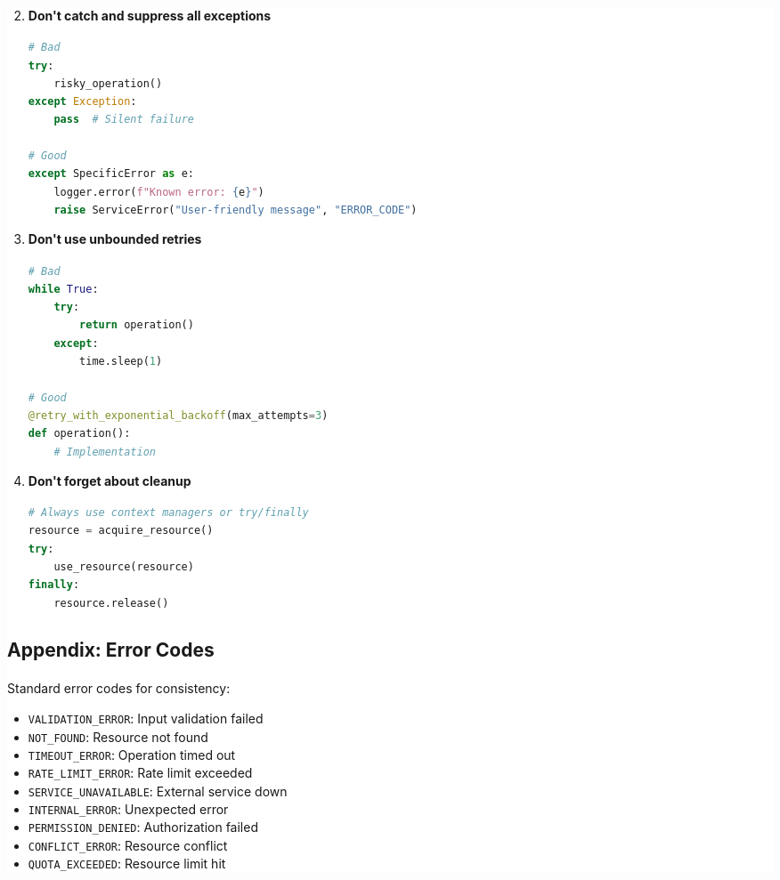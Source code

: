 2. **Don't catch and suppress all exceptions**
   ```python
   # Bad
   try:
       risky_operation()
   except Exception:
       pass  # Silent failure
   
   # Good
   except SpecificError as e:
       logger.error(f"Known error: {e}")
       raise ServiceError("User-friendly message", "ERROR_CODE")
   ```

3. **Don't use unbounded retries**
   ```python
   # Bad
   while True:
       try:
           return operation()
       except:
           time.sleep(1)
   
   # Good
   @retry_with_exponential_backoff(max_attempts=3)
   def operation():
       # Implementation
   ```

4. **Don't forget about cleanup**
   ```python
   # Always use context managers or try/finally
   resource = acquire_resource()
   try:
       use_resource(resource)
   finally:
       resource.release()
   ```

## Appendix: Error Codes

Standard error codes for consistency:

- `VALIDATION_ERROR`: Input validation failed
- `NOT_FOUND`: Resource not found  
- `TIMEOUT_ERROR`: Operation timed out
- `RATE_LIMIT_ERROR`: Rate limit exceeded
- `SERVICE_UNAVAILABLE`: External service down
- `INTERNAL_ERROR`: Unexpected error
- `PERMISSION_DENIED`: Authorization failed
- `CONFLICT_ERROR`: Resource conflict
- `QUOTA_EXCEEDED`: Resource limit hit